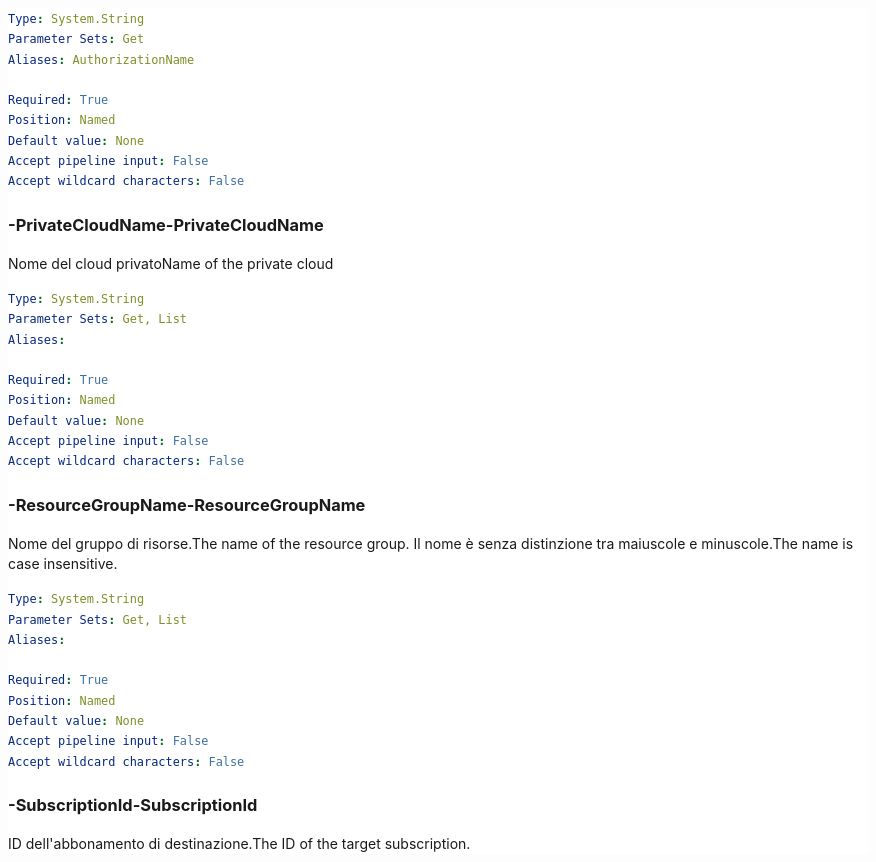 ```yaml
Type: System.String
Parameter Sets: Get
Aliases: AuthorizationName

Required: True
Position: Named
Default value: None
Accept pipeline input: False
Accept wildcard characters: False
```

### <span data-ttu-id="c3de9-122">-PrivateCloudName</span><span class="sxs-lookup"><span data-stu-id="c3de9-122">-PrivateCloudName</span></span>
<span data-ttu-id="c3de9-123">Nome del cloud privato</span><span class="sxs-lookup"><span data-stu-id="c3de9-123">Name of the private cloud</span></span>

```yaml
Type: System.String
Parameter Sets: Get, List
Aliases:

Required: True
Position: Named
Default value: None
Accept pipeline input: False
Accept wildcard characters: False
```

### <span data-ttu-id="c3de9-124">-ResourceGroupName</span><span class="sxs-lookup"><span data-stu-id="c3de9-124">-ResourceGroupName</span></span>
<span data-ttu-id="c3de9-125">Nome del gruppo di risorse.</span><span class="sxs-lookup"><span data-stu-id="c3de9-125">The name of the resource group.</span></span>
<span data-ttu-id="c3de9-126">Il nome è senza distinzione tra maiuscole e minuscole.</span><span class="sxs-lookup"><span data-stu-id="c3de9-126">The name is case insensitive.</span></span>

```yaml
Type: System.String
Parameter Sets: Get, List
Aliases:

Required: True
Position: Named
Default value: None
Accept pipeline input: False
Accept wildcard characters: False
```

### <span data-ttu-id="c3de9-127">-SubscriptionId</span><span class="sxs-lookup"><span data-stu-id="c3de9-127">-SubscriptionId</span></span>
<span data-ttu-id="c3de9-128">ID dell'abbonamento di destinazione.</span><span class="sxs-lookup"><span data-stu-id="c3de9-128">The ID of the target subscription.</span></span>
